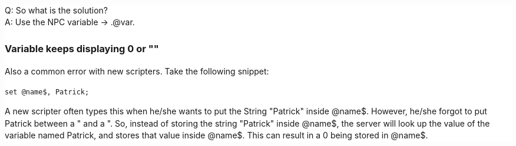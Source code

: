 Q: So what is the solution?  
A: Use the NPC variable -\> .@var.  
  

### Variable keeps displaying 0 or ""

Also a common error with new scripters. Take the following snippet:

`set @name$, Patrick;`

A new scripter often types this when he/she wants to put the String "Patrick" inside @name\$. However, he/she forgot to
put Patrick between a " and a ". So, instead of storing the string "Patrick" inside @name\$, the server will look up the
value of the variable named Patrick, and stores that value inside @name\$. This can result in a 0 being stored in
@name\$.
